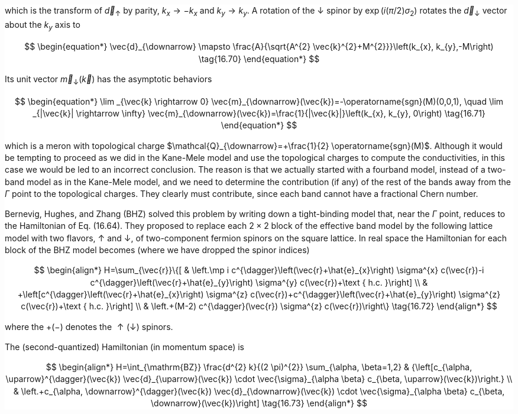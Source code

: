 which is the transform of $\vec{d}_{\uparrow}$ by parity, $k_{x} \rightarrow-k_{x}$ and $k_{y} \rightarrow k_{y}$. A rotation of the $\downarrow$ spinor by $\exp \left(i(\pi / 2) \sigma_{2}\right)$ rotates the $\vec{d}_{\downarrow}$ vector about the $k_{y}$ axis to

$$
\begin{equation*}
\vec{d}_{\downarrow} \mapsto \frac{A}{\sqrt{A^{2} \vec{k}^{2}+M^{2}}}\left(k_{x}, k_{y},-M\right) \tag{16.70}
\end{equation*}
$$

Its unit vector $\vec{m}_{\downarrow}(\vec{k})$ has the asymptotic behaviors

$$
\begin{equation*}
\lim _{\vec{k} \rightarrow 0} \vec{m}_{\downarrow}(\vec{k})=-\operatorname{sgn}(M)(0,0,1), \quad \lim _{|\vec{k}| \rightarrow \infty} \vec{m}_{\downarrow}(\vec{k})=\frac{1}{|\vec{k}|}\left(k_{x}, k_{y}, 0\right) \tag{16.71}
\end{equation*}
$$

which is a meron with topological charge $\mathcal{Q}_{\downarrow}=+\frac{1}{2} \operatorname{sgn}(M)$.
Although it would be tempting to proceed as we did in the Kane-Mele model and use the topological charges to compute the conductivities, in this case we would be led to an incorrect conclusion. The reason is that we actually started with a fourband model, instead of a two-band model as in the Kane-Mele model, and we need to determine the contribution (if any) of the rest of the bands away from the $\Gamma$ point to the topological charges. They clearly must contribute, since each band cannot have a fractional Chern number.

Bernevig, Hughes, and Zhang (BHZ) solved this problem by writing down a tight-binding model that, near the $\Gamma$ point, reduces to the Hamiltonian of Eq. (16.64). They proposed to replace each $2 \times 2$ block of the effective band model by the following lattice model with two flavors, $\uparrow$ and $\downarrow$, of two-component fermion spinors on the square lattice. In real space the Hamiltonian for each block of the BHZ model becomes (where we have dropped the spinor indices)

$$
\begin{align*}
H=\sum_{\vec{r}}\{[ & \left.\mp i c^{\dagger}\left(\vec{r}+\hat{e}_{x}\right) \sigma^{x} c(\vec{r})-i c^{\dagger}\left(\vec{r}+\hat{e}_{y}\right) \sigma^{y} c(\vec{r})+\text { h.c. }\right] \\
& +\left[c^{\dagger}\left(\vec{r}+\hat{e}_{x}\right) \sigma^{z} c(\vec{r})+c^{\dagger}\left(\vec{r}+\hat{e}_{y}\right) \sigma^{z} c(\vec{r})+\text { h.c. }\right] \\
& \left.+(M-2) c^{\dagger}(\vec{r}) \sigma^{z} c(\vec{r})\right\} \tag{16.72}
\end{align*}
$$

where the $+(-)$ denotes the $\uparrow(\downarrow)$ spinors.

The (second-quantized) Hamiltonian (in momentum space) is

$$
\begin{align*}
H=\int_{\mathrm{BZ}} \frac{d^{2} k}{(2 \pi)^{2}} \sum_{\alpha, \beta=1,2} & {\left[c_{\alpha, \uparrow}^{\dagger}(\vec{k}) \vec{d}_{\uparrow}(\vec{k}) \cdot \vec{\sigma}_{\alpha \beta} c_{\beta, \uparrow}(\vec{k})\right.} \\
& \left.+c_{\alpha, \downarrow}^{\dagger}(\vec{k}) \vec{d}_{\downarrow}(\vec{k}) \cdot \vec{\sigma}_{\alpha \beta} c_{\beta, \downarrow}(\vec{k})\right] \tag{16.73}
\end{align*}
$$

